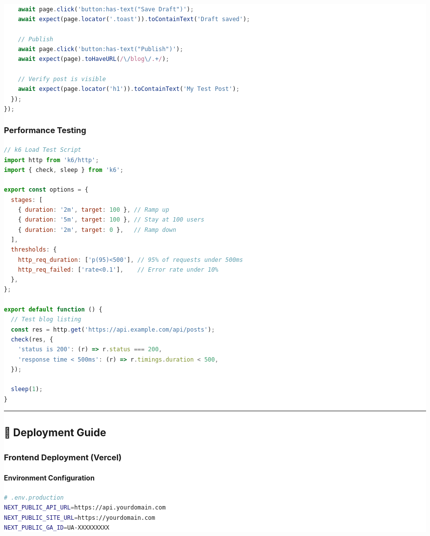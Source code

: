 ```typescript
    await page.click('button:has-text("Save Draft")');
    await expect(page.locator('.toast')).toContainText('Draft saved');
    
    // Publish
    await page.click('button:has-text("Publish")');
    await expect(page).toHaveURL(/\/blog\/.+/);
    
    // Verify post is visible
    await expect(page.locator('h1')).toContainText('My Test Post');
  });
});
```

### Performance Testing
```javascript
// k6 Load Test Script
import http from 'k6/http';
import { check, sleep } from 'k6';

export const options = {
  stages: [
    { duration: '2m', target: 100 }, // Ramp up
    { duration: '5m', target: 100 }, // Stay at 100 users
    { duration: '2m', target: 0 },   // Ramp down
  ],
  thresholds: {
    http_req_duration: ['p(95)<500'], // 95% of requests under 500ms
    http_req_failed: ['rate<0.1'],    // Error rate under 10%
  },
};

export default function () {
  // Test blog listing
  const res = http.get('https://api.example.com/api/posts');
  check(res, {
    'status is 200': (r) => r.status === 200,
    'response time < 500ms': (r) => r.timings.duration < 500,
  });
  
  sleep(1);
}
```

---

## 🚀 Deployment Guide

### Frontend Deployment (Vercel)

#### Environment Configuration
```bash
# .env.production
NEXT_PUBLIC_API_URL=https://api.yourdomain.com
NEXT_PUBLIC_SITE_URL=https://yourdomain.com
NEXT_PUBLIC_GA_ID=UA-XXXXXXXXX
```
